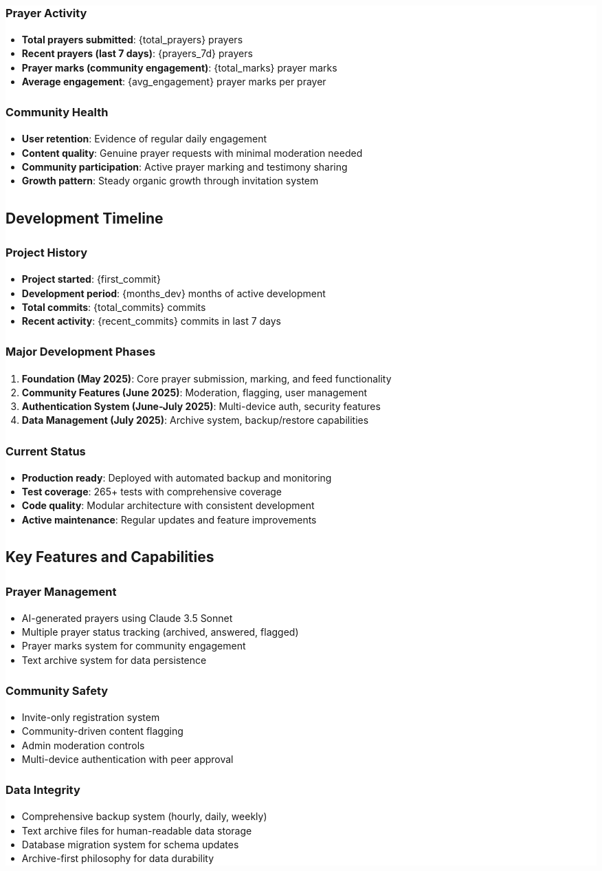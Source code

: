 ### **Prayer Activity**
- **Total prayers submitted**: {total_prayers} prayers
- **Recent prayers (last 7 days)**: {prayers_7d} prayers
- **Prayer marks (community engagement)**: {total_marks} prayer marks
- **Average engagement**: {avg_engagement} prayer marks per prayer

### **Community Health**
- **User retention**: Evidence of regular daily engagement
- **Content quality**: Genuine prayer requests with minimal moderation needed
- **Community participation**: Active prayer marking and testimony sharing
- **Growth pattern**: Steady organic growth through invitation system

## Development Timeline

### **Project History**
- **Project started**: {first_commit}
- **Development period**: {months_dev} months of active development
- **Total commits**: {total_commits} commits
- **Recent activity**: {recent_commits} commits in last 7 days

### **Major Development Phases**
1. **Foundation (May 2025)**: Core prayer submission, marking, and feed functionality
2. **Community Features (June 2025)**: Moderation, flagging, user management
3. **Authentication System (June-July 2025)**: Multi-device auth, security features
4. **Data Management (July 2025)**: Archive system, backup/restore capabilities

### **Current Status**
- **Production ready**: Deployed with automated backup and monitoring
- **Test coverage**: 265+ tests with comprehensive coverage
- **Code quality**: Modular architecture with consistent development
- **Active maintenance**: Regular updates and feature improvements

## Key Features and Capabilities

### **Prayer Management**
- AI-generated prayers using Claude 3.5 Sonnet
- Multiple prayer status tracking (archived, answered, flagged)
- Prayer marks system for community engagement
- Text archive system for data persistence

### **Community Safety**
- Invite-only registration system
- Community-driven content flagging
- Admin moderation controls
- Multi-device authentication with peer approval

### **Data Integrity**
- Comprehensive backup system (hourly, daily, weekly)
- Text archive files for human-readable data storage
- Database migration system for schema updates
- Archive-first philosophy for data durability
